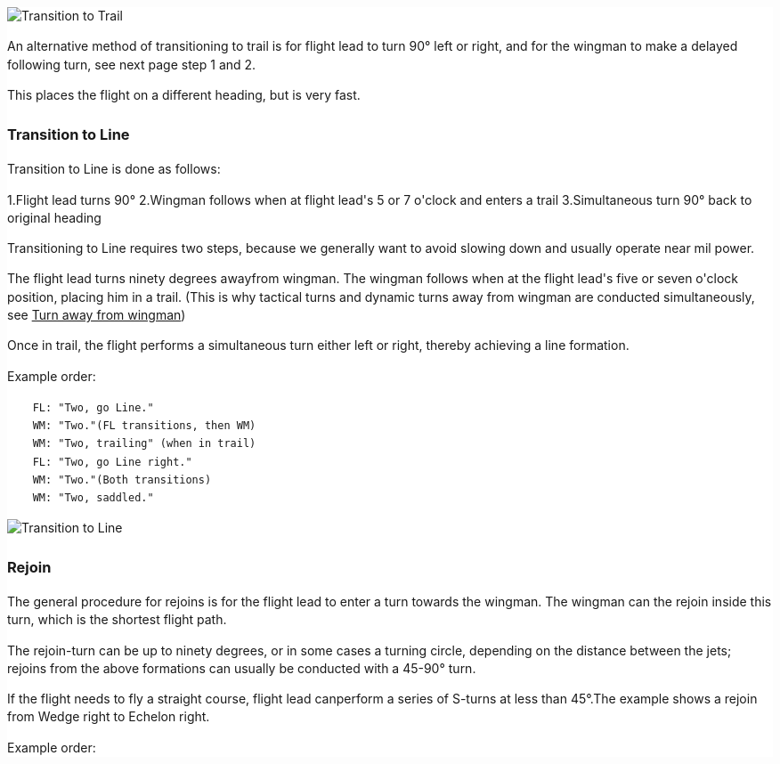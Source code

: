 ![Transition to Trail](image28.png)

An alternative method of transitioning to trail is for flight lead to turn 90° left or right, 
and for the wingman to make a delayed following turn, see next page step 1 and 2.

This places the flight on a different heading, but is very fast.

### Transition to Line

Transition to Line is done as follows:

1.Flight lead turns 90°
2.Wingman follows when at flight lead's 5 or 7 o'clock and enters a trail
3.Simultaneous turn 90° back to original heading

Transitioning to Line requires two steps, because we generally want to avoid slowing down and usually
operate near mil power. 

The flight lead turns ninety degrees awayfrom wingman. The wingman follows when at the flight lead's 
five or seven o'clock position, placing him in a trail. (This is why tactical turns and dynamic turns 
away from wingman are conducted simultaneously, see [Turn away from wingman](#turn-away-from-wingman))

Once in trail, the flight performs a simultaneous turn either left or right, thereby achieving a line 
formation.

Example order:

~~~
	FL: "Two, go Line."
	WM: "Two."(FL transitions, then WM)
	WM: "Two, trailing" (when in trail)
	FL: "Two, go Line right."
	WM: "Two."(Both transitions)
	WM: "Two, saddled."
~~~

![Transition to Line](image29.png)

### Rejoin

The general procedure for rejoins is for the flight lead to enter a turn towards the wingman. The wingman can the rejoin inside this turn, which is the shortest flight path.

The rejoin-turn can be up to ninety degrees, or in some cases a turning circle, depending on the distance between the jets; rejoins from the above formations can usually be conducted with a 45-90° turn.

If the flight needs to fly a straight course, flight lead canperform a series of S-turns at less than 45°.The example shows a rejoin from Wedge right to Echelon right.

Example order:
